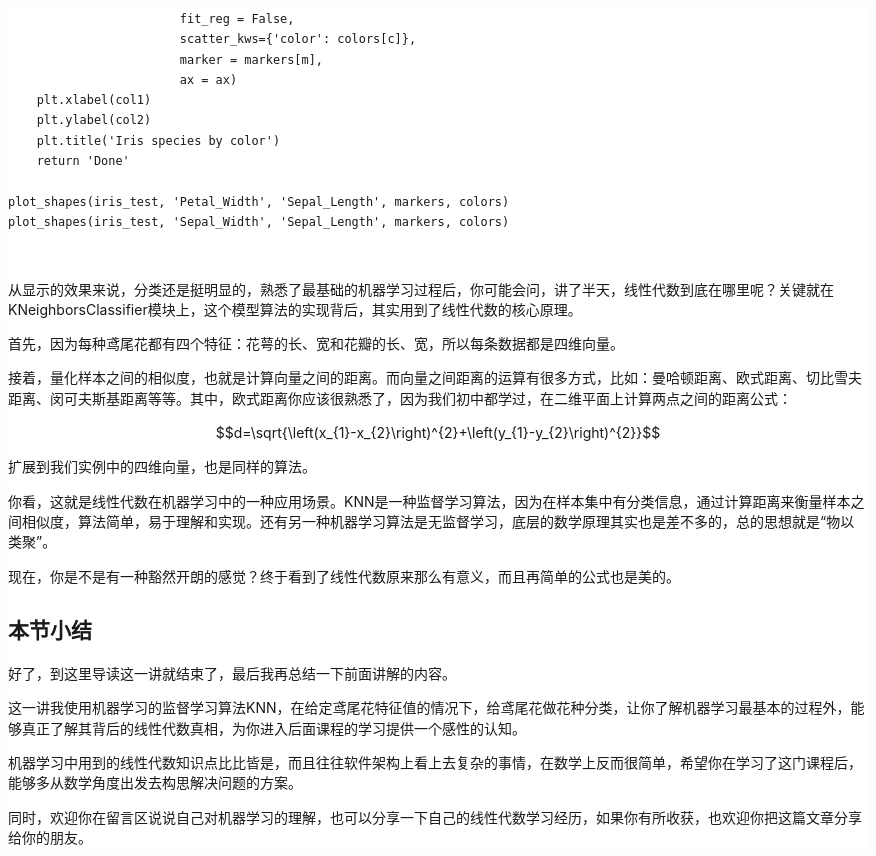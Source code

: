 ```
                        fit_reg = False,
                        scatter_kws={'color': colors[c]},
                        marker = markers[m],
                        ax = ax)
    plt.xlabel(col1)
    plt.ylabel(col2)
    plt.title('Iris species by color')
    return 'Done'

plot_shapes(iris_test, 'Petal_Width', 'Sepal_Length', markers, colors)
plot_shapes(iris_test, 'Sepal_Width', 'Sepal_Length', markers, colors)

```

<img src="https://static001.geekbang.org/resource/image/9e/7f/9e2c398552558a970ff1644905f6347f.png" alt=""><img src="https://static001.geekbang.org/resource/image/10/47/1057ba92123f1b3faa7d98b3162a4c47.png" alt="">

从显示的效果来说，分类还是挺明显的，熟悉了最基础的机器学习过程后，你可能会问，讲了半天，线性代数到底在哪里呢？关键就在KNeighborsClassifier模块上，这个模型算法的实现背后，其实用到了线性代数的核心原理。

首先，因为每种鸢尾花都有四个特征：花萼的长、宽和花瓣的长、宽，所以每条数据都是四维向量。

接着，量化样本之间的相似度，也就是计算向量之间的距离。而向量之间距离的运算有很多方式，比如：曼哈顿距离、欧式距离、切比雪夫距离、闵可夫斯基距离等等。其中，欧式距离你应该很熟悉了，因为我们初中都学过，在二维平面上计算两点之间的距离公式：

$$d=\sqrt{\left(x_{1}-x_{2}\right)^{2}+\left(y_{1}-y_{2}\right)^{2}}$$

扩展到我们实例中的四维向量，也是同样的算法。

你看，这就是线性代数在机器学习中的一种应用场景。KNN是一种监督学习算法，因为在样本集中有分类信息，通过计算距离来衡量样本之间相似度，算法简单，易于理解和实现。还有另一种机器学习算法是无监督学习，底层的数学原理其实也是差不多的，总的思想就是“物以类聚”。

现在，你是不是有一种豁然开朗的感觉？终于看到了线性代数原来那么有意义，而且再简单的公式也是美的。

## 本节小结

好了，到这里导读这一讲就结束了，最后我再总结一下前面讲解的内容。

这一讲我使用机器学习的监督学习算法KNN，在给定鸢尾花特征值的情况下，给鸢尾花做花种分类，让你了解机器学习最基本的过程外，能够真正了解其背后的线性代数真相，为你进入后面课程的学习提供一个感性的认知。

机器学习中用到的线性代数知识点比比皆是，而且往往软件架构上看上去复杂的事情，在数学上反而很简单，希望你在学习了这门课程后，能够多从数学角度出发去构思解决问题的方案。

同时，欢迎你在留言区说说自己对机器学习的理解，也可以分享一下自己的线性代数学习经历，如果你有所收获，也欢迎你把这篇文章分享给你的朋友。
